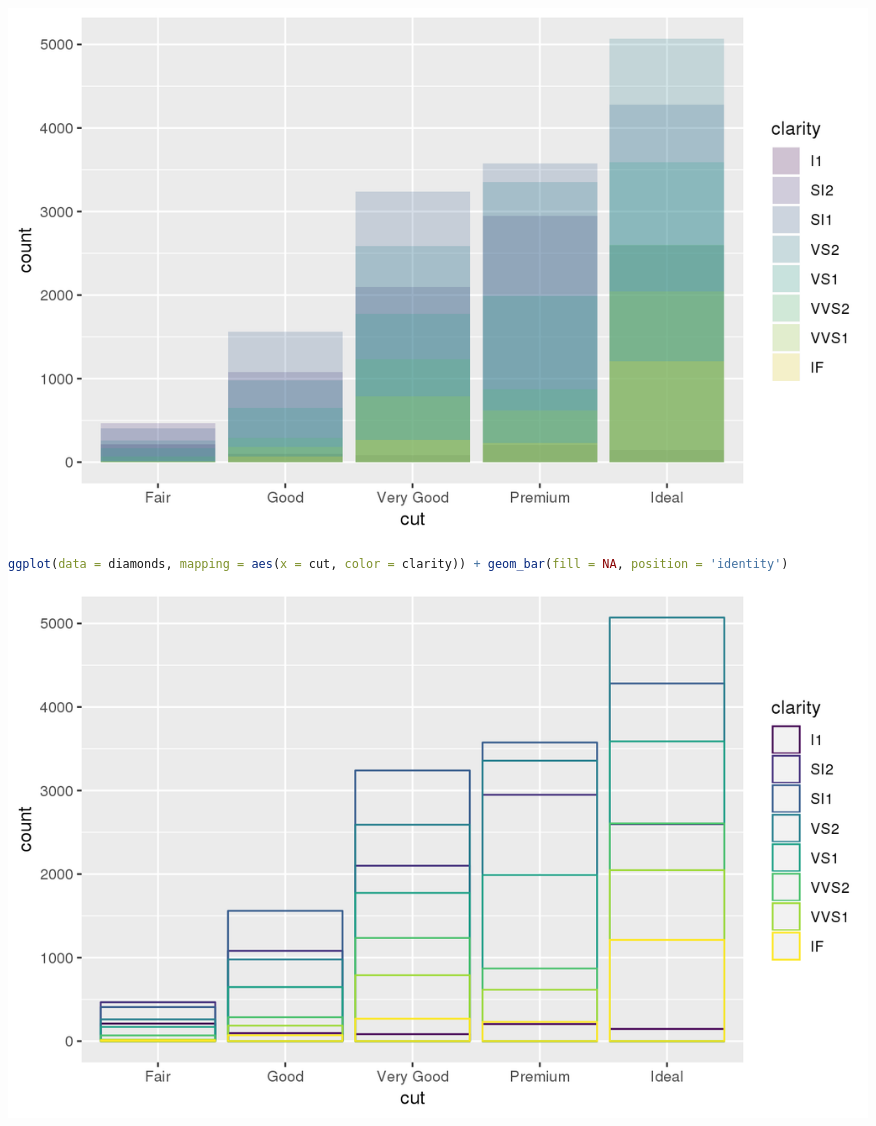<img src="010-data_vis_files/figure-html/unnamed-chunk-32-1.png" width="100%" style="display: block; margin: auto;" />



```r
ggplot(data = diamonds, mapping = aes(x = cut, color = clarity)) + geom_bar(fill = NA, position = 'identity')
```

<img src="010-data_vis_files/figure-html/unnamed-chunk-33-1.png" width="100%" style="display: block; margin: auto;" />
